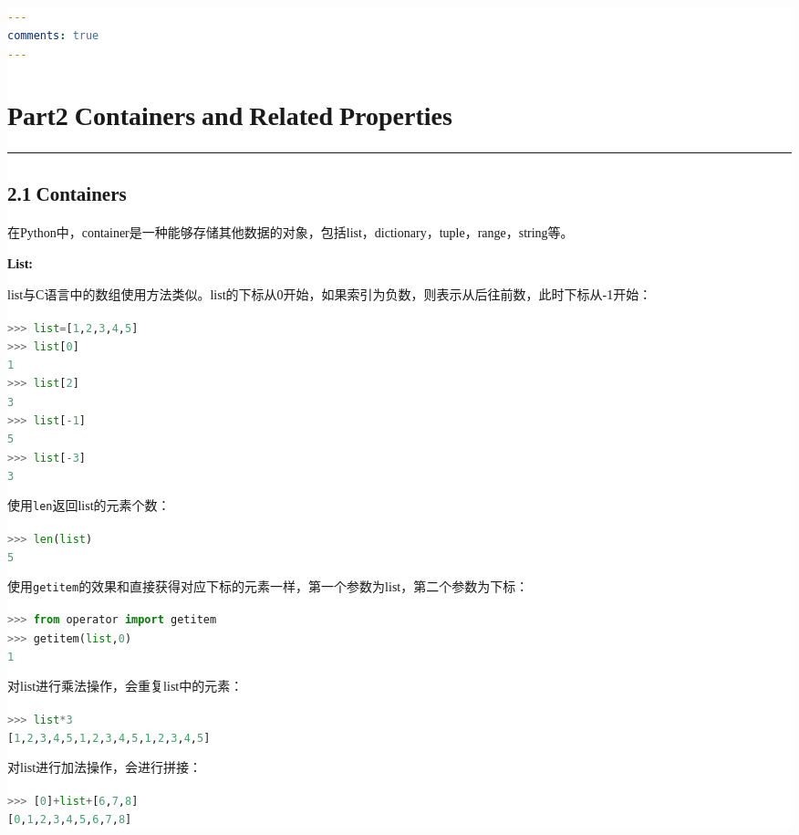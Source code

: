 ```yaml
---
comments: true
---
```


<span style="font-family: 'Times New Roman';">

# Part2 Containers and Related Properties

***

## 2.1 Containers

在Python中，container是一种能够存储其他数据的对象，包括list，dictionary，tuple，range，string等。

**List:**

list与C语言中的数组使用方法类似。list的下标从0开始，如果索引为负数，则表示从后往前数，此时下标从-1开始：

```py linenums="1"
>>> list=[1,2,3,4,5]
>>> list[0]
1
>>> list[2]
3
>>> list[-1]
5
>>> list[-3]
3
```

使用`len`返回list的元素个数：

```py linenums="1"
>>> len(list)
5
```

使用`getitem`的效果和直接获得对应下标的元素一样，第一个参数为list，第二个参数为下标：

```py linenums="1"
>>> from operator import getitem
>>> getitem(list,0)
1
```

对list进行乘法操作，会重复list中的元素：

```py linenums="1"
>>> list*3
[1,2,3,4,5,1,2,3,4,5,1,2,3,4,5]
```

对list进行加法操作，会进行拼接：

```py linenums="1"
>>> [0]+list+[6,7,8]
[0,1,2,3,4,5,6,7,8]
```
